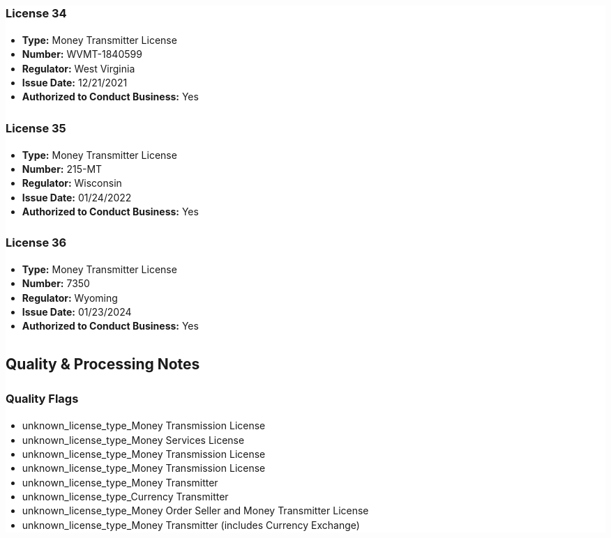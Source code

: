 ### License 34
- **Type:** Money Transmitter License
- **Number:** WVMT-1840599
- **Regulator:** West Virginia
- **Issue Date:** 12/21/2021
- **Authorized to Conduct Business:** Yes

### License 35
- **Type:** Money Transmitter License
- **Number:** 215-MT
- **Regulator:** Wisconsin
- **Issue Date:** 01/24/2022
- **Authorized to Conduct Business:** Yes

### License 36
- **Type:** Money Transmitter License
- **Number:** 7350
- **Regulator:** Wyoming
- **Issue Date:** 01/23/2024
- **Authorized to Conduct Business:** Yes

## Quality & Processing Notes
### Quality Flags
- unknown_license_type_Money Transmission License
- unknown_license_type_Money Services License
- unknown_license_type_Money Transmission License
- unknown_license_type_Money Transmission License
- unknown_license_type_Money Transmitter
- unknown_license_type_Currency Transmitter
- unknown_license_type_Money Order Seller and Money Transmitter License
- unknown_license_type_Money Transmitter (includes Currency Exchange)
